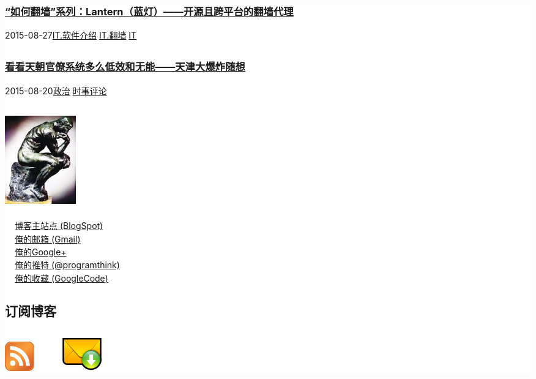 </div><h3><a href="2015/08/gfw-lantern.md">“如何翻墙”系列：Lantern（蓝灯）——开源且跨平台的翻墙代理</a></h3><div class="post-info" style="margin-bottom:30px;"><span class="date-header">2015-08-27</span><a href="tags/IT.E8BDAFE4BBB6E4BB8BE7BB8D.md" class="tag">IT.软件介绍</a> <a href="tags/IT.E7BFBBE5A299.md" class="tag">IT.翻墙</a> <a href="tags/IT.md" class="tag">IT</a> </div><h3><a href="2015/08/2015-Tianjin-Explosions.md">看看天朝官僚系统多么低效和无能——天津大爆炸随想</a></h3><div class="post-info" style="margin-bottom:30px;"><span class="date-header">2015-08-20</span><a href="tags/E694BFE6B2BB.md" class="tag">政治</a> <a href="tags/E697B6E4BA8BE8AF84E8AEBA.md" class="tag">时事评论</a> </div>

</div>
</div>

<div id="sidebar-wrapper">
<div class="sidebar section" id="sidebar">

<div class="widget HTML" id="BlogAbout">
<div class="widget-content">
<img src="images/thinker.jpg" alt="编程随想的Logo" title="编程随想的Logo"><br>
<br>
<img src="images/favicon/blogspot.ico" height="16" width="16"><a href="http://program-think.blogspot.com/" target="_blank" title="博客主站点 (BlogSpot)">博客主站点 (BlogSpot)</a><br>
<img src="images/favicon/gmail.ico" height="16" width="16"><a href="mailto:program.think@gmail.com" target="_blank" title="俺的邮箱 (Gmail)">俺的邮箱 (Gmail)</a><br>
<img src="images/favicon/google-plus.ico" height="16" width="16"><a href="https://plus.google.com/113559088971921339544/posts" target="_blank" title="俺的Google+">俺的Google+</a><br>
<img src="images/favicon/twitter.ico" height="16" width="16"><a href="https://twitter.com/programthink" target="_blank" title="俺的推特 (@programthink)">俺的推特 (@programthink)</a><br>
<img src="images/favicon/google-code.ico" height="16" width="16"><a href="https://code.google.com/p/program-think/" target="_blank" title="俺的收藏 (GoogleCode)">俺的收藏 (GoogleCode)</a><br>
</div>
</div>

<div class="widget HTML" id="BlogFeed">
<h2 class="title">订阅博客</h2>
<div class="widget-content">
<a href="http://feeds2.feedburner.com/programthink" target="_blank" title="RSS 订阅">
<img src="images/feed-icon-animated.gif" alt="RSS 订阅" border="0"></a>　　　
<a href="http://program-think.blogspot.com/2013/06/email-subscription...md" title="邮件订阅">
<img src="images/email-icon.png" alt="邮件订阅" border="0"></a><br>
</div>
</div>
